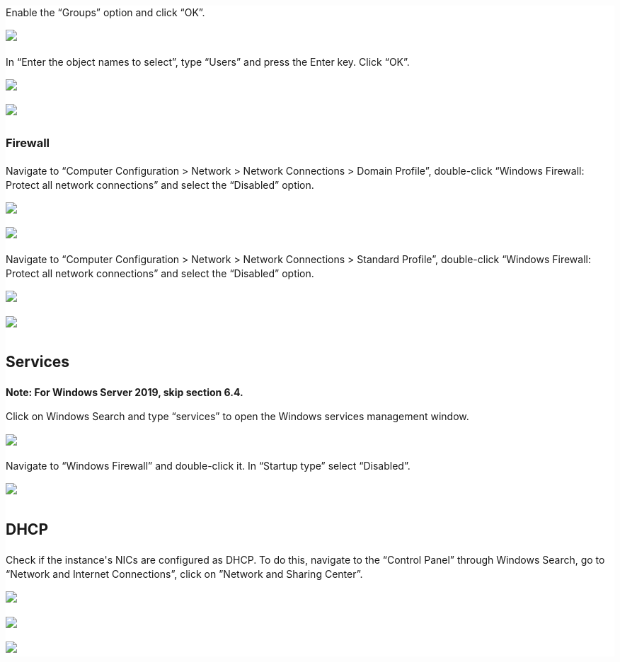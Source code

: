 Enable the “Groups” option and click “OK”.

![](/huaweicloud-knowledge-base/assets/images/compute/ims/private-windows-image-from-iso-files/image59.png)

In “Enter the object names to select”, type “Users” and press the Enter key. Click “OK”.

![](/huaweicloud-knowledge-base/assets/images/compute/ims/private-windows-image-from-iso-files/image60.png)

![](/huaweicloud-knowledge-base/assets/images/compute/ims/private-windows-image-from-iso-files/image61.png)

### Firewall

Navigate to “Computer Configuration \> Network \> Network Connections \> Domain Profile”, double-click “Windows Firewall: Protect all network connections” and select the “Disabled” option.

![](/huaweicloud-knowledge-base/assets/images/compute/ims/private-windows-image-from-iso-files/image62.png)

![](/huaweicloud-knowledge-base/assets/images/compute/ims/private-windows-image-from-iso-files/image63.png)

Navigate to “Computer Configuration \> Network \> Network Connections \> Standard Profile”, double-click “Windows Firewall: Protect all network connections” and select the “Disabled” option.

![](/huaweicloud-knowledge-base/assets/images/compute/ims/private-windows-image-from-iso-files/image64.png)

![](/huaweicloud-knowledge-base/assets/images/compute/ims/private-windows-image-from-iso-files/image65.png)

## Services

**Note: For Windows Server 2019, skip section 6.4.**

Click on Windows Search and type “services” to open the Windows services management window.

![](/huaweicloud-knowledge-base/assets/images/compute/ims/private-windows-image-from-iso-files/image66.png)

Navigate to “Windows Firewall” and double-click it. In “Startup type”
select “Disabled”.

![](/huaweicloud-knowledge-base/assets/images/compute/ims/private-windows-image-from-iso-files/image67.png)

## DHCP

Check if the instance's NICs are configured as DHCP. To do this,
navigate to the “Control Panel” through Windows Search, go to “Network
and Internet Connections”, click on ”Network and Sharing Center”.

![](/huaweicloud-knowledge-base/assets/images/compute/ims/private-windows-image-from-iso-files/image68.png)

![](/huaweicloud-knowledge-base/assets/images/compute/ims/private-windows-image-from-iso-files/image69.png)

![](/huaweicloud-knowledge-base/assets/images/compute/ims/private-windows-image-from-iso-files/image70.png)

